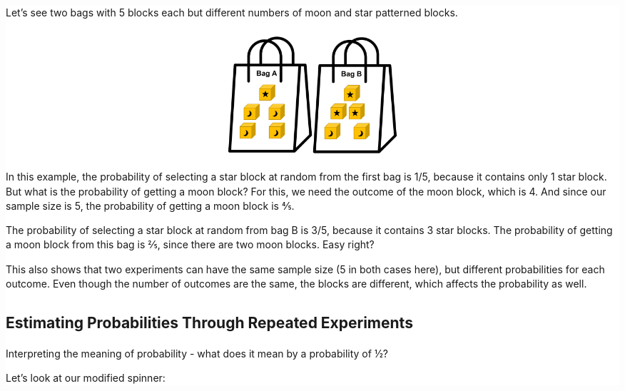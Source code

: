 Let’s see two bags with 5 blocks each but different numbers of moon and star patterned blocks. 

<img src ="S02-two-bags-with-blocks.jpg" width="300" style="display: block; margin: 0 auto;">

In this example, the probability of selecting a star block at random from the first bag is 1/5, because it contains only 1 star block. But what is the probability of getting a moon block? For this, we need the outcome of the moon block, which is 4. And since our sample size is 5, the probability of getting a moon block is ⅘. 

The probability of selecting a star block at random from bag B is 3/5, because it contains 3 star blocks. The probability of getting a moon block from this bag is ⅖, since there are two moon blocks. Easy right? 

This also shows that two experiments can have the same sample size (5 in both cases here), but different probabilities for each outcome. Even though the number of outcomes are the same, the blocks are different, which affects the probability as well. 


## Estimating Probabilities Through Repeated Experiments

Interpreting the meaning of probability - what does it mean by a probability of ½?

Let’s look at our modified spinner:
